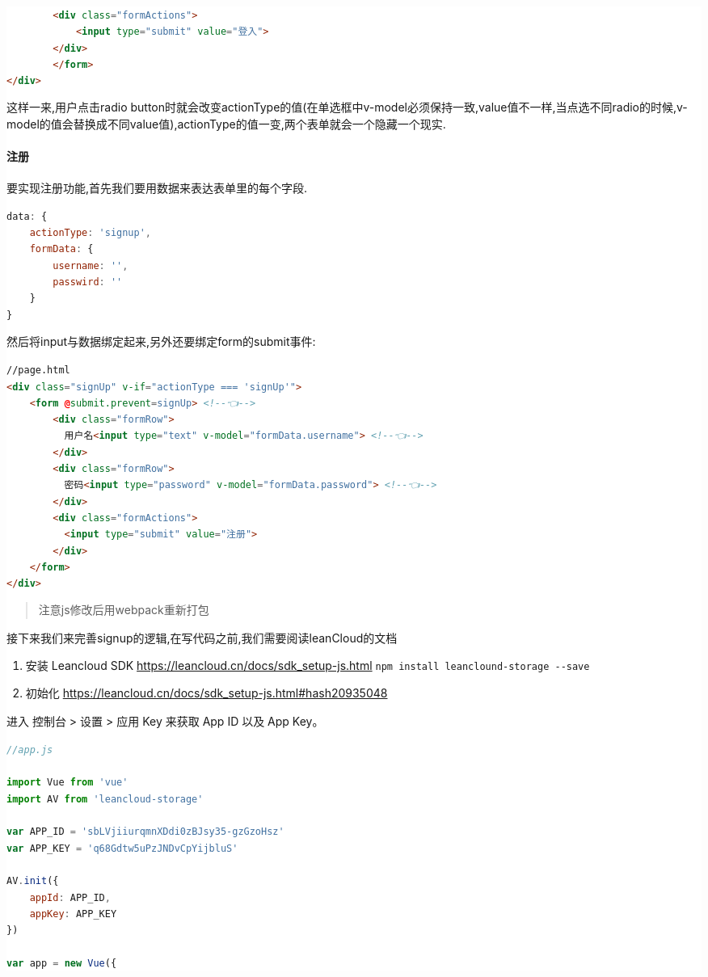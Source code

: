 ```html
        <div class="formActions">
            <input type="submit" value="登入">
        </div>
        </form>
</div>
```
这样一来,用户点击radio button时就会改变actionType的值(在单选框中v-model必须保持一致,value值不一样,当点选不同radio的时候,v-model的值会替换成不同value值),actionType的值一变,两个表单就会一个隐藏一个现实.

#### 注册
要实现注册功能,首先我们要用数据来表达表单里的每个字段.
```js
data: {
    actionType: 'signup',
    formData: {
        username: '',
        passwird: ''
    }
}
```

然后将input与数据绑定起来,另外还要绑定form的submit事件:
```html
//page.html
<div class="signUp" v-if="actionType === 'signUp'">
    <form @submit.prevent=signUp> <!--👈-->
        <div class="formRow">
          用户名<input type="text" v-model="formData.username"> <!--👈-->
        </div>
        <div class="formRow">
          密码<input type="password" v-model="formData.password"> <!--👈-->
        </div>
        <div class="formActions">
          <input type="submit" value="注册">
        </div>
    </form>
</div>
```

> 注意js修改后用webpack重新打包

接下来我们来完善signup的逻辑,在写代码之前,我们需要阅读leanCloud的文档

1. 安装 Leancloud SDK
https://leancloud.cn/docs/sdk_setup-js.html
`npm install leanclound-storage --save`

2. 初始化
https://leancloud.cn/docs/sdk_setup-js.html#hash20935048

进入 控制台 > 设置 > 应用 Key 来获取 App ID 以及 App Key。

```js
//app.js

import Vue from 'vue'
import AV from 'leancloud-storage'

var APP_ID = 'sbLVjiiurqmnXDdi0zBJsy35-gzGzoHsz'
var APP_KEY = 'q68Gdtw5uPzJNDvCpYijbluS'

AV.init({
    appId: APP_ID,
    appKey: APP_KEY
})

var app = new Vue({
```